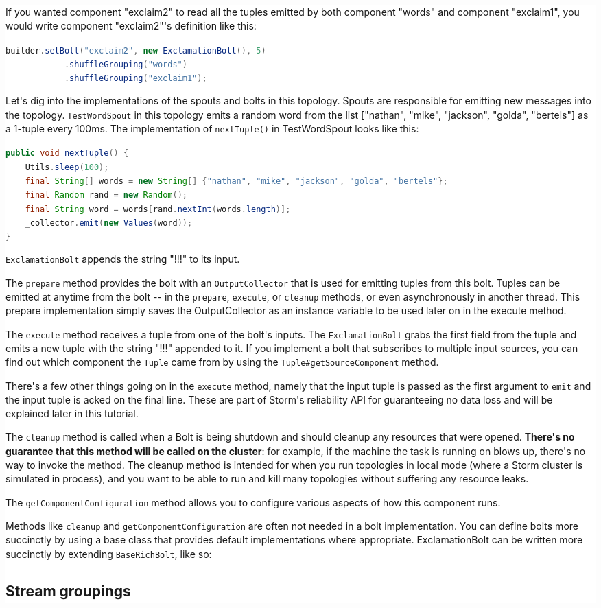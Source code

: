If you wanted component "exclaim2" to read all the tuples emitted by both component "words" and component "exclaim1", you would write component "exclaim2"'s definition like this:

```java
builder.setBolt("exclaim2", new ExclamationBolt(), 5)
            .shuffleGrouping("words")
            .shuffleGrouping("exclaim1");
```

Let's dig into the implementations of the spouts and bolts in this topology. Spouts are responsible for emitting new messages into the topology. `TestWordSpout` in this topology emits a random word from the list ["nathan", "mike", "jackson", "golda", "bertels"] as a 1-tuple every 100ms. The implementation of `nextTuple()` in TestWordSpout looks like this:

```java
public void nextTuple() {
    Utils.sleep(100);
    final String[] words = new String[] {"nathan", "mike", "jackson", "golda", "bertels"};
    final Random rand = new Random();
    final String word = words[rand.nextInt(words.length)];
    _collector.emit(new Values(word));
}
```

`ExclamationBolt` appends the string "!!!" to its input.

The `prepare` method provides the bolt with an `OutputCollector` that is used for emitting tuples from this bolt. Tuples can be emitted at anytime from the bolt -- in the `prepare`, `execute`, or `cleanup` methods, or even asynchronously in another thread. This prepare implementation simply saves the OutputCollector as an instance variable to be used later on in the execute method.

The `execute` method receives a tuple from one of the bolt's inputs. The `ExclamationBolt` grabs the first field from the tuple and emits a new tuple with the string "!!!" appended to it. If you implement a bolt that subscribes to multiple input sources, you can find out which component the `Tuple` came from by using the `Tuple#getSourceComponent` method.

There's a few other things going on in the `execute` method, namely that the input tuple is passed as the first argument to `emit` and the input tuple is acked on the final line. These are part of Storm's reliability API for guaranteeing no data loss and will be explained later in this tutorial.

The `cleanup` method is called when a Bolt is being shutdown and should cleanup any resources that were opened. **There's no guarantee that this method will be called on the cluster**: for example, if the machine the task is running on blows up, there's no way to invoke the method. The cleanup method is intended for when you run topologies in local mode (where a Storm cluster is simulated in process), and you want to be able to run and kill many topologies without suffering any resource leaks.

The `getComponentConfiguration` method allows you to configure various aspects of how this component runs. 

Methods like `cleanup` and `getComponentConfiguration` are often not needed in a bolt implementation. You can define bolts more succinctly by using a base class that provides default implementations where appropriate. ExclamationBolt can be written more succinctly by extending `BaseRichBolt`, like so:

## Stream groupings
